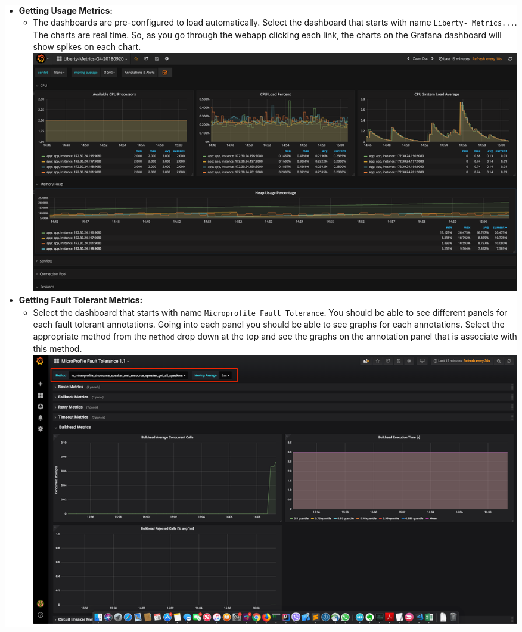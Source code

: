 * **Getting Usage Metrics:**  	
	* The dashboards are pre-configured to load automatically. Select the dashboard that starts with name `Liberty-	Metrics...`. The charts are real time. So, as you go through the webapp clicking each link, the charts on the 	Grafana dashboard will show spikes on each chart.
	![Grafana Metrics](images/grafana-metrics.png)
* **Getting Fault Tolerant Metrics:**  
	* Select the dashboard that starts with name `Microprofile Fault Tolerance`. You should be able to see different 	panels for each fault tolerant annotations. Going into each panel you should be able to see graphs for each 	annotations. Select the appropriate method from the `method` drop down at the top and see the graphs on the 	annotation panel that is associate with this method.
	![Grafana Metrics](images/bulkhead-grafana.png) 
	